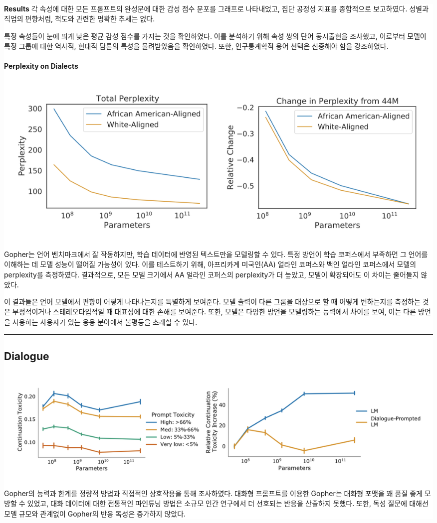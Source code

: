 **Results** 각 속성에 대한 모든 프롬프트의 완성문에 대한 감성 점수 분포를 그래프로 나타내었고, 집단 공정성 지표를 종합적으로 보고하였다. 성별과 직업의 편향처럼, 척도와 관련한 명확한 추세는 없다.

특정 속성들이 눈에 띄게 낮은 평균 감성 점수를 가지는 것을 확인하였다. 이를 분석하기 위해 속성 쌍의 단어 동시출현을 조사했고, 이로부터 모델이 특정 그룹에 대한 역사적, 현대적 담론의 특성을 물려받았음을 확인하였다. 또한, 인구통계학적 용어 선택은 신중해야 함을 강조하였다.

#### Perplexity on Dialects

![](images/figure8.png)

Gopher는 언어 벤치마크에서 잘 작동하지만, 학습 데이터에 반영된 텍스트만을 모델링할 수 있다. 특정 방언이 학습 코퍼스에서 부족하면 그 언어를 이해하는 데 모델 성능이 떨어질 가능성이 있다. 이를 테스트하기 위해, 아프리카계 미국인(AA) 얼라인 코퍼스와 백인 얼라인 코퍼스에서 모델의 perplexity를 측정하였다. 결과적으로, 모든 모델 크기에서 AA 얼라인 코퍼스의 perplexity가 더 높았고, 모델이 확장되어도 이 차이는 줄어들지 않았다.

이 결과들은 언어 모델에서 편향이 어떻게 나타나는지를 특별하게 보여준다. 모델 출력이 다른 그룹을 대상으로 할 때 어떻게 변하는지를 측정하는 것은 부정적이거나 스테레오타입적일 때 대표성에 대한 손해를 보여준다. 또한, 모델은 다양한 방언을 모델링하는 능력에서 차이를 보여, 이는 다른 방언을 사용하는 사용자가 있는 응용 분야에서 불평등을 초래할 수 있다.

---

## Dialogue

![](images/figure9.png)

Gopher의 능력과 한계를 정량적 방법과 직접적인 상호작용을 통해 조사하였다. 대화형 프롬프트를 이용한 Gopher는 대화형 포맷을 꽤 품질 좋게 모방할 수 있었고, 대화 데이터에 대한 전통적인 파인튜닝 방법은 소규모 인간 연구에서 더 선호되는 반응을 산출하지 못했다. 또한, 독성 질문에 대해선 모델 규모와 관계없이 Gopher의 반응 독성은 증가하지 않았다.
